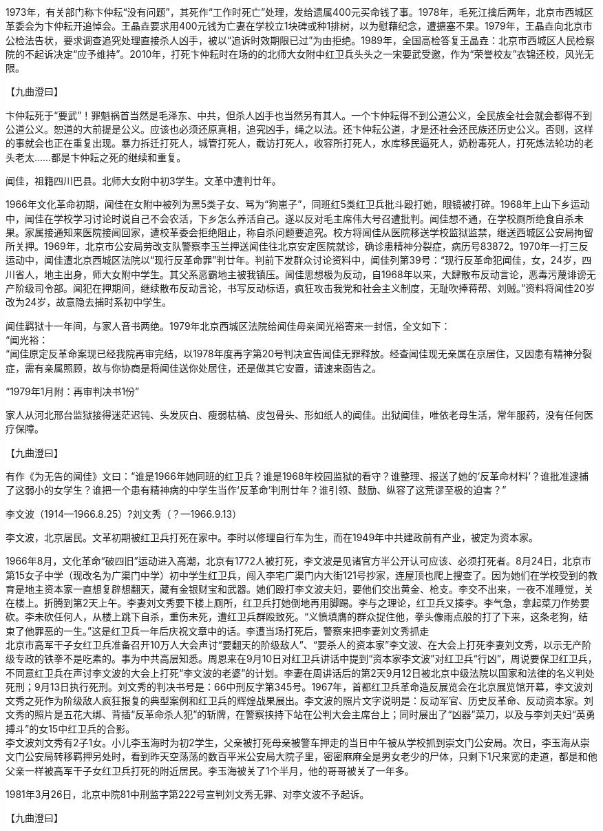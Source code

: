 <p>1973年，有关部门称卞仲耘“没有问题”，其死作“工作时死亡”处理，发给遗属400元买命钱了事。1978年，毛死江擒后两年，北京市西城区革委会为卞仲耘开追悼会。王晶垚要求用400元钱为亡妻在学校立1块碑或种1排树，以为慰藉纪念，遭搪塞不果。1979年，王晶垚向北京市公检法告状，要求调查追究处理直接杀人凶手，被以“追诉时效期限已过”为由拒绝。1989年，全国高检答复王晶垚：北京市西城区人民检察院的不起诉决定“应予维持”。2010年，打死卞仲耘时在场的的北师大女附中红卫兵头头之一宋要武受邀，作为“荣誉校友”衣锦还校，风光无限。</p>
<p>【九曲澄曰】</p>
<p>卞仲耘死于“要武”！罪魁祸首当然是毛泽东、中共，但杀人凶手也当然另有其人。一个卞仲耘得不到公道公义，全民族全社会就会都得不到公道公义。恕道的大前提是公义。应该也必须还原真相，追究凶手，绳之以法。还卞仲耘公道，才是还社会还民族还历史公义。否则，这样的事就会也正在重复出现。暴力拆迁打死人，城管打死人，截访打死人，收容所打死人，水库移民逼死人，奶粉毒死人，打死炼法轮功的老头老太……都是卞仲耘之死的继续和重复。</p>
<p>闻佳，祖籍四川巴县。北师大女附中初3学生。文革中遭判廿年。</p>
<p>1966年文化革命初期，闻佳在女附中被列为黑5类子女、骂为“狗崽子”，同班红5类红卫兵批斗殴打她，眼镜被打碎。1968年上山下乡运动中，闻佳在学校学习讨论时说自己不会农活，下乡怎么养活自己。遂以反对毛主席伟大号召遭批判。闻佳想不通，在学校厕所绝食自杀未果。家属接通知来医院接闻回家，遭校革委会拒绝阻止，称自杀问题要追究。校方将闻佳从医院移送学校监狱监禁，继送西城区公安局拘留所关押。1969年，北京市公安局劳改支队警察李玉兰押送闻佳往北京安定医院就诊，确诊患精神分裂症，病历号83872。1970年一打三反运动中，闻佳遭北京西城区法院以“现行反革命罪”判廿年。判前下发群众讨论资料中，闻佳列第39号：“现行反革命犯闻佳，女，24岁，四川省人，地主出身，师大女附中学生。其父系恶霸地主被我镇压。闻佳思想极为反动，自1968年以来，大肆散布反动言论，恶毒污蔑诽谤无产阶级司令部。闻犯在押期间，继续散布反动言论，书写反动标语，疯狂攻击我党和社会主义制度，无耻吹捧蒋帮、刘贼。”资料将闻佳20岁改为24岁，故意隐去捕时系初中学生。</p>
<p>闻佳羁狱十一年间，与家人音书两绝。1979年北京西城区法院给闻佳母亲闻光裕寄来一封信，全文如下：<br />“闻光裕：<br />“闻佳原定反革命案现已经我院再审完结，以1978年度再字第20号判决宣告闻佳无罪释放。经查闻佳现无亲属在京居住，又因患有精神分裂症，需有亲属照顾，故与你协商是将闻佳送你处居住，还是做其它安置，请速来函告之。</p>
<p>“1979年1月附：再审判决书1份”</p>
<p>家人从河北邢台监狱接得迷茫迟钝、头发灰白、瘦弱枯槁、皮包骨头、形如纸人的闻佳。出狱闻佳，唯依老母生活，常年服药，没有任何医疗保障。</p>
<p>【九曲澄曰】</p>
<p>有作《为无告的闻佳》文曰：“谁是1966年她同班的红卫兵？谁是1968年校园监狱的看守？谁整理、报送了她的‘反革命材料’？谁批准逮捕了这弱小的女学生？谁把一个患有精神病的中学生当作‘反革命’判刑廿年？谁引领、鼓励、纵容了这荒谬至极的迫害？”</p>
<p>李文波（1914—1966.8.25）?刘文秀（？—1966.9.13）</p>
<p>李文波，北京居民。文革初期被红卫兵打死在家中。李时以修理自行车为生，而在1949年中共建政前有产业，被定为资本家。</p>
<p>1966年8月，文化革命“破四旧”运动进入高潮，北京有1772人被打死，李文波是见诸官方半公开认可应该、必须打死者。8月24日，北京市第15女子中学（现改名为广渠门中学）初中学生红卫兵，闯入李宅广渠门内大街121号抄家，连屋顶也爬上搜查了。因为她们在学校受到的教育是地主资本家一直想复辟想翻天，藏有金银财宝和武器。她们殴打李文波夫妇，要他们交出黄金、枪支。李交不出来，一夜不准睡觉，关在楼上。折腾到第2天上午。李妻刘文秀要下楼上厕所，红卫兵打她倒地再用脚踢。李与之理论，红卫兵又揍李。李气急，拿起菜刀作势要砍。李未砍任何人，从楼上跳下自杀，重伤未死，遭红卫兵群殴致死。“义愤填膺的群众捉住他，拳头像雨点般的打了下来，这条老狗，结束了他罪恶的一生。”这是红卫兵一年后庆祝文章中的话。李遭当场打死后，警察来把李妻刘文秀抓走<br />北京市高军干子女红卫兵准备召开10万人大会声讨“要翻天的阶级敌人”、“要杀人的资本家”李文波、在大会上打死李妻刘文秀，以示无产阶级专政的铁拳不是吃素的。事为中共高层知悉。周恩来在9月10日对红卫兵讲话中提到“资本家李文波”对红卫兵“行凶”，周说要保卫红卫兵，不同意红卫兵在声讨李文波的大会上打死“李文波的老婆”的计划。李妻在周讲话后的第2天9月12日被北京中级法院以国家和法律的名义判处死刑；9月13日执行死刑。刘文秀的判决书号是：66中刑反字第345号。1967年，首都红卫兵革命造反展览会在北京展览馆开幕，李文波刘文秀之死作为阶级敌人疯狂报复的典型案例和红卫兵的辉煌战果展出。李文波的照片文字说明是：反动军官、历史反革命、反动资本家。刘文秀的照片是五花大绑、背插“反革命杀人犯”的斩牌，在警察挟持下站在公判大会主席台上；同时展出了“凶器”菜刀，以及与李刘夫妇“英勇搏斗”的女15中红卫兵的合影。<br />李文波刘文秀有2子1女。小儿李玉海时为初2学生，父亲被打死母亲被警车押走的当日中午被从学校抓到崇文门公安局。次日，李玉海从崇文门公安局转移羁押另处时，看到昨天空荡荡的数百平米公安局大院子里，密密麻麻全是男女老少的尸体，只剩下1尺来宽的走道，都是和他父亲一样被高军干子女红卫兵打死的附近居民。李玉海被关了1个半月，他的哥哥被关了一年多。</p>
<p>1981年3月26日，北京中院81中刑监字第222号宣判刘文秀无罪、对李文波不予起诉。</p>
<p>【九曲澄曰】</p>
